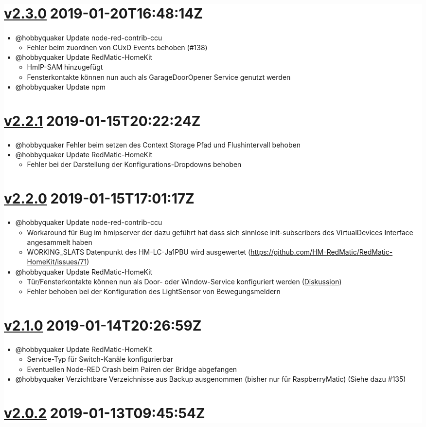 




# [v2.3.0](https://github.com/rdmtc/RedMatic/releases/v2.3.0) 2019-01-20T16:48:14Z

* @hobbyquaker Update node-red-contrib-ccu
  * Fehler beim zuordnen von CUxD Events behoben (#138)
* @hobbyquaker Update RedMatic-HomeKit
  * HmIP-SAM hinzugefügt
  * Fensterkontakte können nun auch als GarageDoorOpener Service genutzt werden
* @hobbyquaker Update npm



# [v2.2.1](https://github.com/rdmtc/RedMatic/releases/v2.2.1) 2019-01-15T20:22:24Z

* @hobbyquaker Fehler beim setzen des Context Storage Pfad und Flushintervall behoben
* @hobbyquaker Update RedMatic-HomeKit
  * Fehler bei der Darstellung der Konfigurations-Dropdowns behoben




# [v2.2.0](https://github.com/rdmtc/RedMatic/releases/v2.2.0) 2019-01-15T17:01:17Z

* @hobbyquaker Update node-red-contrib-ccu
  * Workaround für Bug im hmipserver der dazu geführt hat dass sich sinnlose init-subscribers des VirtualDevices Interface angesammelt haben
  * WORKING_SLATS Datenpunkt des HM-LC-Ja1PBU wird ausgewertet (https://github.com/HM-RedMatic/RedMatic-HomeKit/issues/71)
* @hobbyquaker Update RedMatic-HomeKit
  * Tür/Fensterkontakte können nun als Door- oder Window-Service konfiguriert werden ([Diskussion](https://homematic-forum.de/forum/viewtopic.php?f=77&t=48406&p=485193))
  * Fehler behoben bei der Konfiguration des LightSensor von Bewegungsmeldern



# [v2.1.0](https://github.com/rdmtc/RedMatic/releases/v2.1.0) 2019-01-14T20:26:59Z

* @hobbyquaker Update RedMatic-HomeKit
  * Service-Typ für Switch-Kanäle konfigurierbar
  * Eventuellen Node-RED Crash beim Pairen der Bridge abgefangen
* @hobbyquaker Verzichtbare Verzeichnisse aus Backup ausgenommen (bisher nur für RaspberryMatic) (Siehe dazu #135)




# [v2.0.2](https://github.com/rdmtc/RedMatic/releases/v2.0.2) 2019-01-13T09:45:54Z
